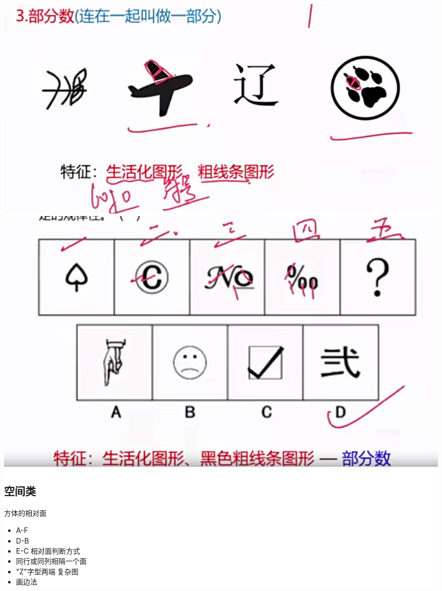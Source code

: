 ![](img/Pasted%20image%2020240507102922.png)
![](img/Pasted%20image%2020240507102734.png)

## 空间类
方体的相对面
* A-F
* D-B
* E-C
相对面判断方式
* 同行或同列相隔一个面
* "Z"字型两端
复杂图
* 画边法
